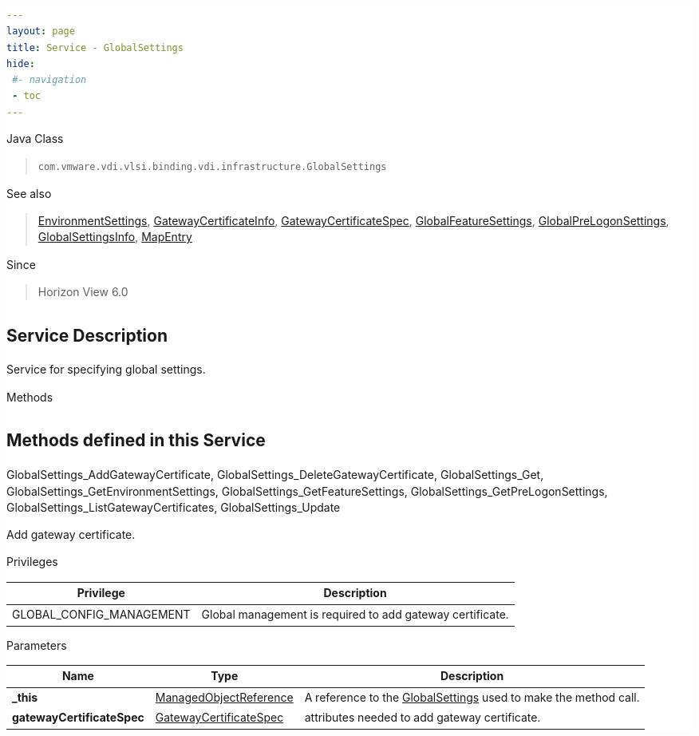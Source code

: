 ```yaml
---
layout: page
title: Service - GlobalSettings
hide:
 #- navigation
 - toc
---
```


  
  
  



Java Class  
> `com.vmware.vdi.vlsi.binding.vdi.infrastructure.GlobalSettings`

See also  
> [EnvironmentSettings](vdi.infrastructure.GlobalSettings.EnvironmentSettings.md), [GatewayCertificateInfo](vdi.infrastructure.GlobalSettings.GatewayCertificateInfo.md), [GatewayCertificateSpec](vdi.infrastructure.GlobalSettings.GatewayCertificateSpec.md), [GlobalFeatureSettings](vdi.infrastructure.GlobalSettings.FeatureSettings.md), [GlobalPreLogonSettings](vdi.infrastructure.GlobalSettings.PreLogonSettings.md), [GlobalSettingsInfo](vdi.infrastructure.GlobalSettings.GlobalSettingsInfo.md), [MapEntry](vdi.util.MapEntry.md)

Since  
> Horizon View 6.0


  


## Service Description

Service for specifying global settings. 

Methods

Methods defined in this Service   
---  
GlobalSettings_AddGatewayCertificate, GlobalSettings_DeleteGatewayCertificate, GlobalSettings_Get, GlobalSettings_GetEnvironmentSettings, GlobalSettings_GetFeatureSettings, GlobalSettings_GetPreLogonSettings, GlobalSettings_ListGatewayCertificates, GlobalSettings_Update  
  



Add gateway certificate. 

Privileges 

Privilege |  Description   
---|---  
GLOBAL_CONFIG_MANAGEMENT|  Global management is required to add gateway certificate.   
  


Parameters 

Name| Type| Description  
---|---|---  
**_this**| [ManagedObjectReference](vmodl.ManagedObjectReference.md)|  A reference to the [GlobalSettings](vdi.infrastructure.GlobalSettings.md) used to make the method call.   
**gatewayCertificateSpec**| [GatewayCertificateSpec](vdi.infrastructure.GlobalSettings.GatewayCertificateSpec.md)|  attributes needed to add gateway certificate.   
  